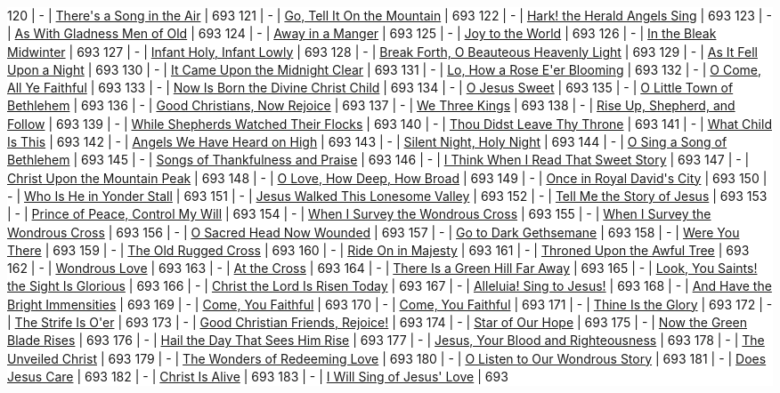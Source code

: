 120  | - | [There's a Song in the Air](gitsongs/120.md) | 693
121  | - | [Go, Tell It On the Mountain](gitsongs/121.md) | 693
122  | - | [Hark! the Herald Angels Sing](gitsongs/122.md) | 693
123  | - | [As With Gladness Men of Old](gitsongs/123.md) | 693
124  | - | [Away in a Manger](gitsongs/124.md) | 693
125  | - | [Joy to the World](gitsongs/125.md) | 693
126  | - | [In the Bleak Midwinter](gitsongs/126.md) | 693
127  | - | [Infant Holy, Infant Lowly](gitsongs/127.md) | 693
128  | - | [Break Forth, O Beauteous Heavenly Light](gitsongs/128.md) | 693
129  | - | [As It Fell Upon a Night](gitsongs/129.md) | 693
130  | - | [It Came Upon the Midnight Clear](gitsongs/130.md) | 693
131  | - | [Lo, How a Rose E'er Blooming](gitsongs/131.md) | 693
132  | - | [O Come, All Ye Faithful](gitsongs/132.md) | 693
133  | - | [Now Is Born the Divine Christ Child](gitsongs/133.md) | 693
134  | - | [O Jesus Sweet](gitsongs/134.md) | 693
135  | - | [O Little Town of Bethlehem](gitsongs/135.md) | 693
136  | - | [Good Christians, Now Rejoice](gitsongs/136.md) | 693
137  | - | [We Three Kings](gitsongs/137.md) | 693
138  | - | [Rise Up, Shepherd, and Follow](gitsongs/138.md) | 693
139  | - | [While Shepherds Watched Their Flocks](gitsongs/139.md) | 693
140  | - | [Thou Didst Leave Thy Throne](gitsongs/140.md) | 693
141  | - | [What Child Is This](gitsongs/141.md) | 693
142  | - | [Angels We Have Heard on High](gitsongs/142.md) | 693
143  | - | [Silent Night, Holy Night](gitsongs/143.md) | 693
144  | - | [O Sing a Song of Bethlehem](gitsongs/144.md) | 693
145  | - | [Songs of Thankfulness and Praise](gitsongs/145.md) | 693
146  | - | [I Think When I Read That Sweet Story](gitsongs/146.md) | 693
147  | - | [Christ Upon the Mountain Peak](gitsongs/147.md) | 693
148  | - | [O Love, How Deep, How Broad](gitsongs/148.md) | 693
149  | - | [Once in Royal David's City](gitsongs/149.md) | 693
150  | - | [Who Is He in Yonder Stall](gitsongs/150.md) | 693
151  | - | [Jesus Walked This Lonesome Valley](gitsongs/151.md) | 693
152  | - | [Tell Me the Story of Jesus](gitsongs/152.md) | 693
153  | - | [Prince of Peace, Control My Will](gitsongs/153.md) | 693
154  | - | [When I Survey the Wondrous Cross](gitsongs/154.md) | 693
155  | - | [When I Survey the Wondrous Cross](gitsongs/155.md) | 693
156  | - | [O Sacred Head Now Wounded](gitsongs/156.md) | 693
157  | - | [Go to Dark Gethsemane](gitsongs/157.md) | 693
158  | - | [Were You There](gitsongs/158.md) | 693
159  | - | [The Old Rugged Cross](gitsongs/159.md) | 693
160  | - | [Ride On in Majesty](gitsongs/160.md) | 693
161  | - | [Throned Upon the Awful Tree](gitsongs/161.md) | 693
162  | - | [Wondrous Love](gitsongs/162.md) | 693
163  | - | [At the Cross](gitsongs/163.md) | 693
164  | - | [There Is a Green Hill Far Away](gitsongs/164.md) | 693
165  | - | [Look, You Saints! the Sight Is Glorious](gitsongs/165.md) | 693
166  | - | [Christ the Lord Is Risen Today](gitsongs/166.md) | 693
167  | - | [Alleluia! Sing to Jesus!](gitsongs/167.md) | 693
168  | - | [And Have the Bright Immensities](gitsongs/168.md) | 693
169  | - | [Come, You Faithful](gitsongs/169.md) | 693
170  | - | [Come, You Faithful](gitsongs/170.md) | 693
171  | - | [Thine Is the Glory](gitsongs/171.md) | 693
172  | - | [The Strife Is O'er](gitsongs/172.md) | 693
173  | - | [Good Christian Friends, Rejoice!](gitsongs/173.md) | 693
174  | - | [Star of Our Hope](gitsongs/174.md) | 693
175  | - | [Now the Green Blade Rises](gitsongs/175.md) | 693
176  | - | [Hail the Day That Sees Him Rise](gitsongs/176.md) | 693
177  | - | [Jesus, Your Blood and Righteousness](gitsongs/177.md) | 693
178  | - | [The Unveiled Christ](gitsongs/178.md) | 693
179  | - | [The Wonders of Redeeming Love](gitsongs/179.md) | 693
180  | - | [O Listen to Our Wondrous Story](gitsongs/180.md) | 693
181  | - | [Does Jesus Care](gitsongs/181.md) | 693
182  | - | [Christ Is Alive](gitsongs/182.md) | 693
183  | - | [I Will Sing of Jesus' Love](gitsongs/183.md) | 693